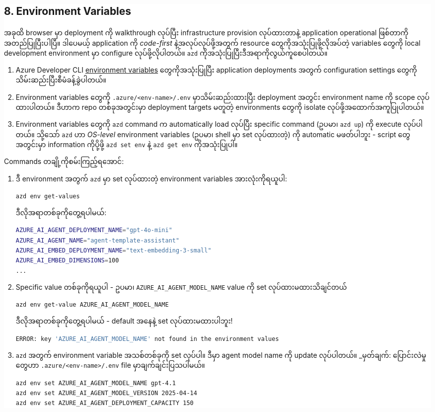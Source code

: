 
## 8. Environment Variables

အခုထိ browser မှာ deployment ကို walkthrough လုပ်ပြီး infrastructure provision လုပ်ထားတာနဲ့ application operational ဖြစ်တာကိုအတည်ပြုပြီးပါပြီ။ ဒါပေမယ့် application ကို _code-first_ နဲ့အလုပ်လုပ်ဖို့အတွက် resource တွေကိုအသုံးပြုဖို့လိုအပ်တဲ့ variables တွေကို local development environment မှာ configure လုပ်ဖို့လိုပါတယ်။ `azd` ကိုအသုံးပြုပြီးဒီအရာကိုလွယ်ကူစေပါတယ်။

1. Azure Developer CLI [environment variables](https://learn.microsoft.com/en-us/azure/developer/azure-developer-cli/manage-environment-variables?tabs=bash) တွေကိုအသုံးပြုပြီး application deployments အတွက် configuration settings တွေကိုသိမ်းဆည်းပြီးစီမံခန့်ခွဲပါတယ်။

1. Environment variables တွေကို `.azure/<env-name>/.env` မှာသိမ်းဆည်းထားပြီး deployment အတွင်း environment name ကို scope လုပ်ထားပါတယ်။ ဒီဟာက repo တစ်ခုအတွင်းမှာ deployment targets မတူတဲ့ environments တွေကို isolate လုပ်ဖို့အထောက်အကူပြုပါတယ်။

1. Environment variables တွေကို `azd` command က automatically load လုပ်ပြီး specific command (ဥပမာ၊ `azd up`) ကို execute လုပ်ပါတယ်။ သို့သော် `azd` ဟာ _OS-level_ environment variables (ဥပမာ၊ shell မှာ set လုပ်ထားတဲ့) ကို automatic မဖတ်ပါဘူး - script တွေအတွင်းမှာ information ကိုပို့ဖို့ `azd set env` နဲ့ `azd get env` ကိုအသုံးပြုပါ။

Commands တချို့ကိုစမ်းကြည့်ရအောင်:

1. ဒီ environment အတွက် `azd` မှာ set လုပ်ထားတဲ့ environment variables အားလုံးကိုရယူပါ:

      ```bash title="" linenums="0"
      azd env get-values
      ```
      
      ဒီလိုအရာတစ်ခုကိုတွေ့ရပါမယ်:

      ```bash title="" linenums="0"
      AZURE_AI_AGENT_DEPLOYMENT_NAME="gpt-4o-mini"
      AZURE_AI_AGENT_NAME="agent-template-assistant"
      AZURE_AI_EMBED_DEPLOYMENT_NAME="text-embedding-3-small"
      AZURE_AI_EMBED_DIMENSIONS=100
      ...
      ```

1. Specific value တစ်ခုကိုရယူပါ - ဥပမာ၊ `AZURE_AI_AGENT_MODEL_NAME` value ကို set လုပ်ထားမထားသိချင်တယ်

      ```bash title="" linenums="0"
      azd env get-value AZURE_AI_AGENT_MODEL_NAME 
      ```
      
      ဒီလိုအရာတစ်ခုကိုတွေ့ရပါမယ် - default အနေနဲ့ set လုပ်ထားမထားပါဘူး!

      ```bash title="" linenums="0"
      ERROR: key 'AZURE_AI_AGENT_MODEL_NAME' not found in the environment values
      ```

1. `azd` အတွက် environment variable အသစ်တစ်ခုကို set လုပ်ပါ။ ဒီမှာ agent model name ကို update လုပ်ပါတယ်။ _မှတ်ချက်: ပြောင်းလဲမှုတွေဟာ `.azure/<env-name>/.env` file မှာချက်ချင်းပြသပါမယ်။

      ```bash title="" linenums="0"
      azd env set AZURE_AI_AGENT_MODEL_NAME gpt-4.1
      azd env set AZURE_AI_AGENT_MODEL_VERSION 2025-04-14
      azd env set AZURE_AI_AGENT_DEPLOYMENT_CAPACITY 150
      ```
